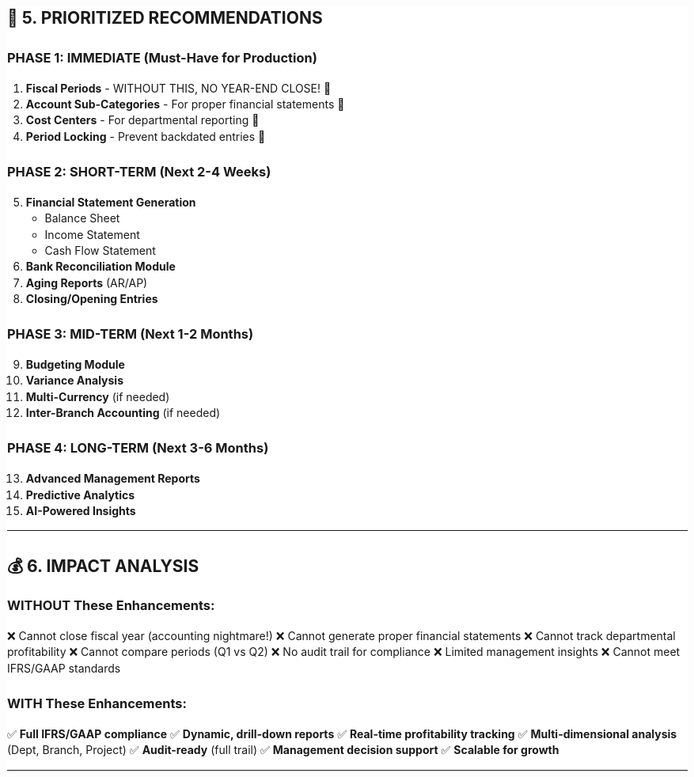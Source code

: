 
## 🎯 **5. PRIORITIZED RECOMMENDATIONS**

### **PHASE 1: IMMEDIATE (Must-Have for Production)**
1. **Fiscal Periods** - WITHOUT THIS, NO YEAR-END CLOSE! 🔴
2. **Account Sub-Categories** - For proper financial statements 🔴
3. **Cost Centers** - For departmental reporting 🔴
4. **Period Locking** - Prevent backdated entries 🔴

### **PHASE 2: SHORT-TERM (Next 2-4 Weeks)**
5. **Financial Statement Generation**
   - Balance Sheet
   - Income Statement
   - Cash Flow Statement
6. **Bank Reconciliation Module**
7. **Aging Reports** (AR/AP)
8. **Closing/Opening Entries**

### **PHASE 3: MID-TERM (Next 1-2 Months)**
9. **Budgeting Module**
10. **Variance Analysis**
11. **Multi-Currency** (if needed)
12. **Inter-Branch Accounting** (if needed)

### **PHASE 4: LONG-TERM (Next 3-6 Months)**
13. **Advanced Management Reports**
14. **Predictive Analytics**
15. **AI-Powered Insights**

---

## 💰 **6. IMPACT ANALYSIS**

### **WITHOUT These Enhancements:**
❌ Cannot close fiscal year (accounting nightmare!)
❌ Cannot generate proper financial statements
❌ Cannot track departmental profitability
❌ Cannot compare periods (Q1 vs Q2)
❌ No audit trail for compliance
❌ Limited management insights
❌ Cannot meet IFRS/GAAP standards

### **WITH These Enhancements:**
✅ **Full IFRS/GAAP compliance**
✅ **Dynamic, drill-down reports**
✅ **Real-time profitability tracking**
✅ **Multi-dimensional analysis** (Dept, Branch, Project)
✅ **Audit-ready** (full trail)
✅ **Management decision support**
✅ **Scalable for growth**

---